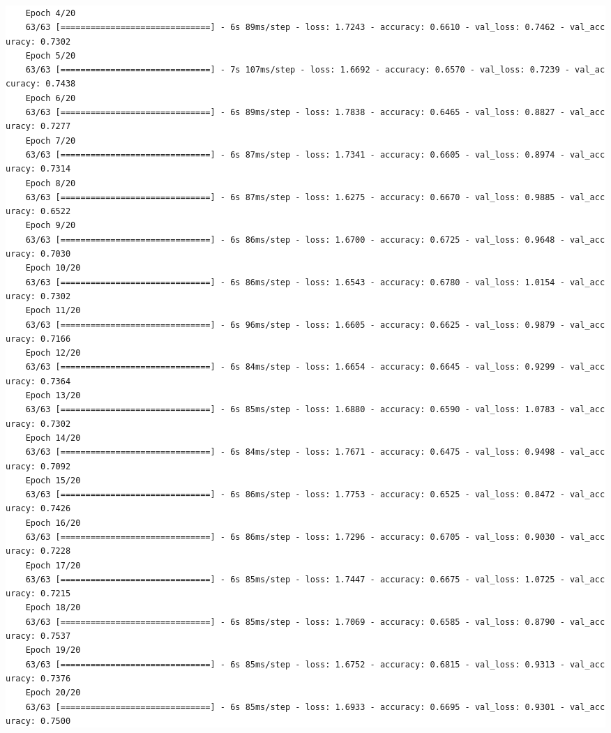 ```
    Epoch 4/20
    63/63 [==============================] - 6s 89ms/step - loss: 1.7243 - accuracy: 0.6610 - val_loss: 0.7462 - val_accuracy: 0.7302
    Epoch 5/20
    63/63 [==============================] - 7s 107ms/step - loss: 1.6692 - accuracy: 0.6570 - val_loss: 0.7239 - val_accuracy: 0.7438
    Epoch 6/20
    63/63 [==============================] - 6s 89ms/step - loss: 1.7838 - accuracy: 0.6465 - val_loss: 0.8827 - val_accuracy: 0.7277
    Epoch 7/20
    63/63 [==============================] - 6s 87ms/step - loss: 1.7341 - accuracy: 0.6605 - val_loss: 0.8974 - val_accuracy: 0.7314
    Epoch 8/20
    63/63 [==============================] - 6s 87ms/step - loss: 1.6275 - accuracy: 0.6670 - val_loss: 0.9885 - val_accuracy: 0.6522
    Epoch 9/20
    63/63 [==============================] - 6s 86ms/step - loss: 1.6700 - accuracy: 0.6725 - val_loss: 0.9648 - val_accuracy: 0.7030
    Epoch 10/20
    63/63 [==============================] - 6s 86ms/step - loss: 1.6543 - accuracy: 0.6780 - val_loss: 1.0154 - val_accuracy: 0.7302
    Epoch 11/20
    63/63 [==============================] - 6s 96ms/step - loss: 1.6605 - accuracy: 0.6625 - val_loss: 0.9879 - val_accuracy: 0.7166
    Epoch 12/20
    63/63 [==============================] - 6s 84ms/step - loss: 1.6654 - accuracy: 0.6645 - val_loss: 0.9299 - val_accuracy: 0.7364
    Epoch 13/20
    63/63 [==============================] - 6s 85ms/step - loss: 1.6880 - accuracy: 0.6590 - val_loss: 1.0783 - val_accuracy: 0.7302
    Epoch 14/20
    63/63 [==============================] - 6s 84ms/step - loss: 1.7671 - accuracy: 0.6475 - val_loss: 0.9498 - val_accuracy: 0.7092
    Epoch 15/20
    63/63 [==============================] - 6s 86ms/step - loss: 1.7753 - accuracy: 0.6525 - val_loss: 0.8472 - val_accuracy: 0.7426
    Epoch 16/20
    63/63 [==============================] - 6s 86ms/step - loss: 1.7296 - accuracy: 0.6705 - val_loss: 0.9030 - val_accuracy: 0.7228
    Epoch 17/20
    63/63 [==============================] - 6s 85ms/step - loss: 1.7447 - accuracy: 0.6675 - val_loss: 1.0725 - val_accuracy: 0.7215
    Epoch 18/20
    63/63 [==============================] - 6s 85ms/step - loss: 1.7069 - accuracy: 0.6585 - val_loss: 0.8790 - val_accuracy: 0.7537
    Epoch 19/20
    63/63 [==============================] - 6s 85ms/step - loss: 1.6752 - accuracy: 0.6815 - val_loss: 0.9313 - val_accuracy: 0.7376
    Epoch 20/20
    63/63 [==============================] - 6s 85ms/step - loss: 1.6933 - accuracy: 0.6695 - val_loss: 0.9301 - val_accuracy: 0.7500
```
